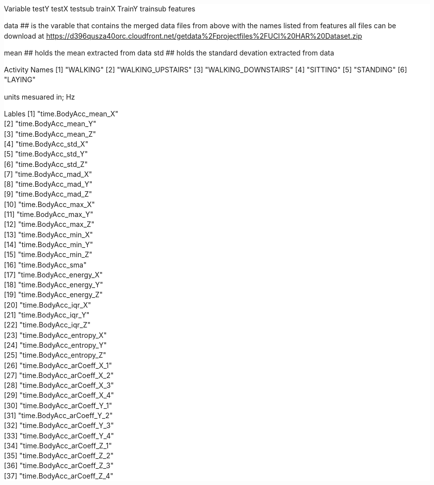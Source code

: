 Variable
testY
testX
testsub
trainX
TrainY
trainsub
features

data ## is the varable that contains the merged data files from above with the names listed from features
all files can be download at https://d396qusza40orc.cloudfront.net/getdata%2Fprojectfiles%2FUCI%20HAR%20Dataset.zip 

mean ## holds the mean extracted from data
std ## holds the standard devation extracted from data

Activity Names
[1] "WALKING"
[2] "WALKING_UPSTAIRS"
[3] "WALKING_DOWNSTAIRS"
[4] "SITTING"
[5] "STANDING"
[6] "LAYING"

units mesuared in;
	Hz

Lables
  [1] "time.BodyAcc_mean_X"               
  [2] "time.BodyAcc_mean_Y"               
  [3] "time.BodyAcc_mean_Z"               
  [4] "time.BodyAcc_std_X"                
  [5] "time.BodyAcc_std_Y"                
  [6] "time.BodyAcc_std_Z"                
  [7] "time.BodyAcc_mad_X"                
  [8] "time.BodyAcc_mad_Y"                
  [9] "time.BodyAcc_mad_Z"                
 [10] "time.BodyAcc_max_X"                
 [11] "time.BodyAcc_max_Y"                
 [12] "time.BodyAcc_max_Z"                
 [13] "time.BodyAcc_min_X"                
 [14] "time.BodyAcc_min_Y"                
 [15] "time.BodyAcc_min_Z"                
 [16] "time.BodyAcc_sma"                  
 [17] "time.BodyAcc_energy_X"             
 [18] "time.BodyAcc_energy_Y"             
 [19] "time.BodyAcc_energy_Z"             
 [20] "time.BodyAcc_iqr_X"                
 [21] "time.BodyAcc_iqr_Y"                
 [22] "time.BodyAcc_iqr_Z"                
 [23] "time.BodyAcc_entropy_X"            
 [24] "time.BodyAcc_entropy_Y"            
 [25] "time.BodyAcc_entropy_Z"            
 [26] "time.BodyAcc_arCoeff_X_1"          
 [27] "time.BodyAcc_arCoeff_X_2"          
 [28] "time.BodyAcc_arCoeff_X_3"          
 [29] "time.BodyAcc_arCoeff_X_4"          
 [30] "time.BodyAcc_arCoeff_Y_1"          
 [31] "time.BodyAcc_arCoeff_Y_2"          
 [32] "time.BodyAcc_arCoeff_Y_3"          
 [33] "time.BodyAcc_arCoeff_Y_4"          
 [34] "time.BodyAcc_arCoeff_Z_1"          
 [35] "time.BodyAcc_arCoeff_Z_2"          
 [36] "time.BodyAcc_arCoeff_Z_3"          
 [37] "time.BodyAcc_arCoeff_Z_4"          